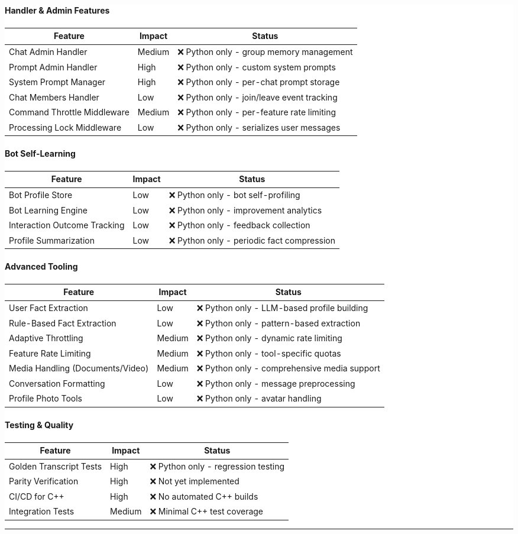 #### Handler & Admin Features
| Feature | Impact | Status |
|---------|--------|--------|
| Chat Admin Handler | Medium | ❌ Python only - group memory management |
| Prompt Admin Handler | High | ❌ Python only - custom system prompts |
| System Prompt Manager | High | ❌ Python only - per-chat prompt storage |
| Chat Members Handler | Low | ❌ Python only - join/leave event tracking |
| Command Throttle Middleware | Medium | ❌ Python only - per-feature rate limiting |
| Processing Lock Middleware | Low | ❌ Python only - serializes user messages |

#### Bot Self-Learning
| Feature | Impact | Status |
|---------|--------|--------|
| Bot Profile Store | Low | ❌ Python only - bot self-profiling |
| Bot Learning Engine | Low | ❌ Python only - improvement analytics |
| Interaction Outcome Tracking | Low | ❌ Python only - feedback collection |
| Profile Summarization | Low | ❌ Python only - periodic fact compression |

#### Advanced Tooling
| Feature | Impact | Status |
|---------|--------|--------|
| User Fact Extraction | Low | ❌ Python only - LLM-based profile building |
| Rule-Based Fact Extraction | Low | ❌ Python only - pattern-based extraction |
| Adaptive Throttling | Medium | ❌ Python only - dynamic rate limiting |
| Feature Rate Limiting | Medium | ❌ Python only - tool-specific quotas |
| Media Handling (Documents/Video) | Medium | ❌ Python only - comprehensive media support |
| Conversation Formatting | Low | ❌ Python only - message preprocessing |
| Profile Photo Tools | Low | ❌ Python only - avatar handling |

#### Testing & Quality
| Feature | Impact | Status |
|---------|--------|--------|
| Golden Transcript Tests | High | ❌ Python only - regression testing |
| Parity Verification | High | ❌ Not yet implemented |
| CI/CD for C++ | High | ❌ No automated C++ builds |
| Integration Tests | Medium | ❌ Minimal C++ test coverage |

---
